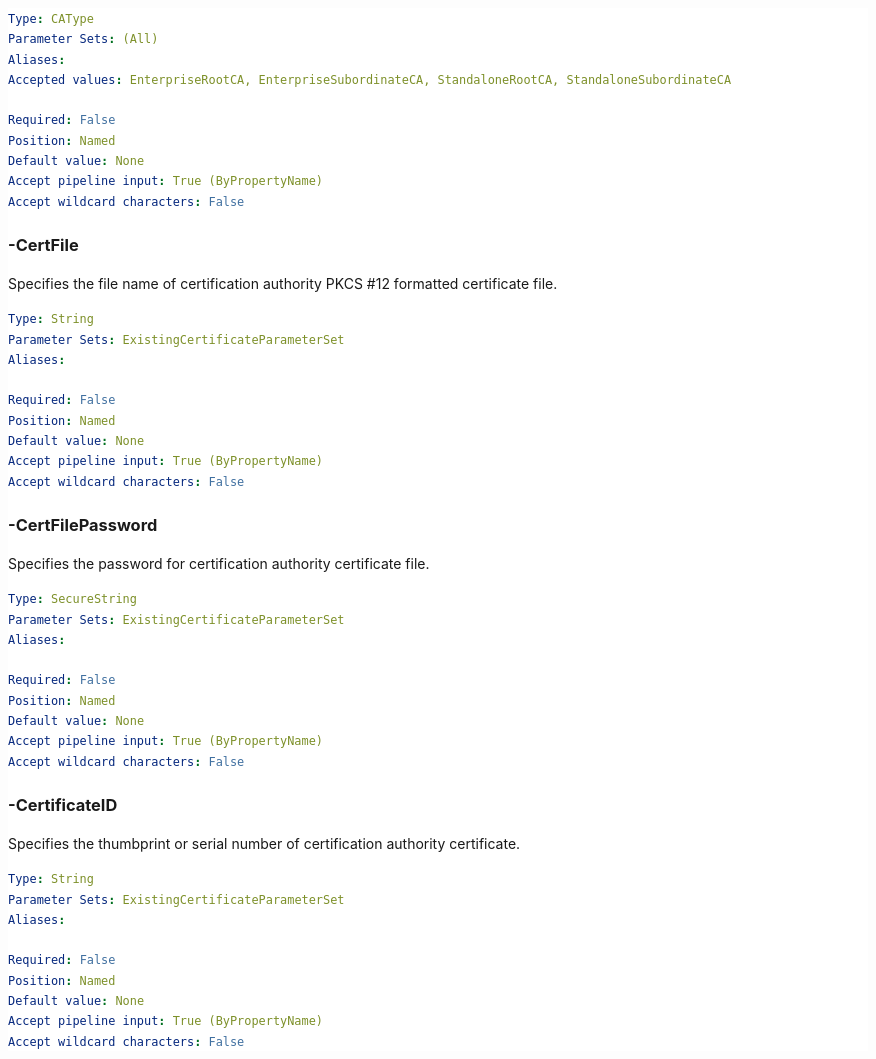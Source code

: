 ```yaml
Type: CAType
Parameter Sets: (All)
Aliases: 
Accepted values: EnterpriseRootCA, EnterpriseSubordinateCA, StandaloneRootCA, StandaloneSubordinateCA

Required: False
Position: Named
Default value: None
Accept pipeline input: True (ByPropertyName)
Accept wildcard characters: False
```

### -CertFile

Specifies the file name of certification authority PKCS #12 formatted certificate file.

```yaml
Type: String
Parameter Sets: ExistingCertificateParameterSet
Aliases: 

Required: False
Position: Named
Default value: None
Accept pipeline input: True (ByPropertyName)
Accept wildcard characters: False
```

### -CertFilePassword

Specifies the password for certification authority certificate file.

```yaml
Type: SecureString
Parameter Sets: ExistingCertificateParameterSet
Aliases: 

Required: False
Position: Named
Default value: None
Accept pipeline input: True (ByPropertyName)
Accept wildcard characters: False
```

### -CertificateID

Specifies the thumbprint or serial number of certification authority certificate.

```yaml
Type: String
Parameter Sets: ExistingCertificateParameterSet
Aliases: 

Required: False
Position: Named
Default value: None
Accept pipeline input: True (ByPropertyName)
Accept wildcard characters: False
```

